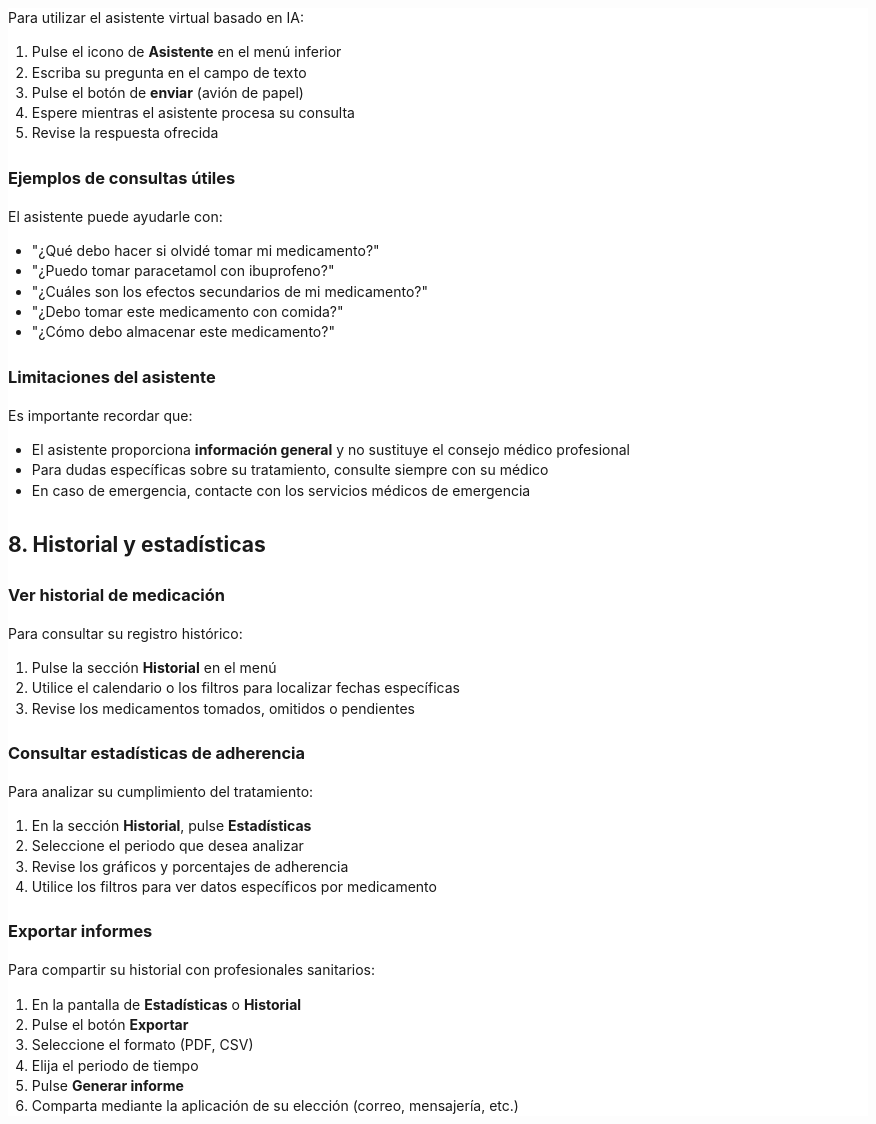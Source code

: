 Para utilizar el asistente virtual basado en IA:

1. Pulse el icono de **Asistente** en el menú inferior
2. Escriba su pregunta en el campo de texto
3. Pulse el botón de **enviar** (avión de papel)
4. Espere mientras el asistente procesa su consulta
5. Revise la respuesta ofrecida

### Ejemplos de consultas útiles

El asistente puede ayudarle con:

- "¿Qué debo hacer si olvidé tomar mi medicamento?"
- "¿Puedo tomar paracetamol con ibuprofeno?"
- "¿Cuáles son los efectos secundarios de mi medicamento?"
- "¿Debo tomar este medicamento con comida?"
- "¿Cómo debo almacenar este medicamento?"

### Limitaciones del asistente

Es importante recordar que:

- El asistente proporciona **información general** y no sustituye el consejo médico profesional
- Para dudas específicas sobre su tratamiento, consulte siempre con su médico
- En caso de emergencia, contacte con los servicios médicos de emergencia

## 8. Historial y estadísticas

### Ver historial de medicación

Para consultar su registro histórico:

1. Pulse la sección **Historial** en el menú
2. Utilice el calendario o los filtros para localizar fechas específicas
3. Revise los medicamentos tomados, omitidos o pendientes

### Consultar estadísticas de adherencia

Para analizar su cumplimiento del tratamiento:

1. En la sección **Historial**, pulse **Estadísticas**
2. Seleccione el periodo que desea analizar
3. Revise los gráficos y porcentajes de adherencia
4. Utilice los filtros para ver datos específicos por medicamento

### Exportar informes

Para compartir su historial con profesionales sanitarios:

1. En la pantalla de **Estadísticas** o **Historial**
2. Pulse el botón **Exportar**
3. Seleccione el formato (PDF, CSV)
4. Elija el periodo de tiempo
5. Pulse **Generar informe**
6. Comparta mediante la aplicación de su elección (correo, mensajería, etc.)
